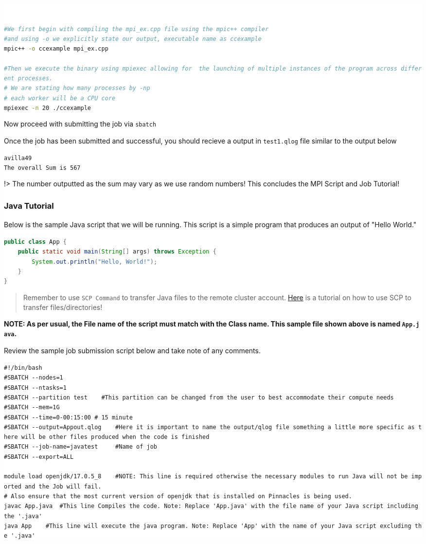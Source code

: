 ``` bash


#We first begin with compiling the mpi_ex.cpp file using the mpic++ compiler 
#and using -o we explicitly state our output, executable name as ccexample
mpic++ -o ccexample mpi_ex.cpp

#Then we execute the binary using mpiexec allowing for  the launching of multiple instances of the program across different processes.
# We are stating how many processes by -np
# each worker will be a CPU core
mpiexec -n 20 ./ccexample


``` 

Now proceed with submitting the job via `sbatch`

Once the job has been submitted and successful, you should recieve a output in `test1.qlog` file similar to the output below 

``` bash
avilla49
The overall Sum is 567

```
!> The number outputted as the sum may vary as we use random numbers!
This concludes the MPI Script and Job Tutorial!
### Java Tutorial  

Below is the sample Java script that we will be running. This script is a simple program that produces an output of "Hello World." 
``` java
public class App {
    public static void main(String[] args) throws Exception {
        System.out.println("Hello, World!");
    }
}
```
>Remember to use `SCP Command` to transfer Java files to the remote cluster account. [Here](office_hour.md) is a tutorial on how to use SCP to transfer files/directories!

**NOTE: As per usual, the File name of the script must match with the Class name. This sample file shown above is named `App.java`.**

Review the sample job submission script below and take note of any comments. 
```  batch
#!/bin/bash
#SBATCH --nodes=1  
#SBATCH --ntasks=1
#SBATCH --partition test    #This partition can be changed from the user to best accommodate their compute needs
#SBATCH --mem=1G   
#SBATCH --time=0-00:15:00 # 15 minute
#SBATCH --output=Appout.qlog    #Here it is important to name the output/qlog file something a little more specific as there will be other files produced when the code is finished
#SBATCH --job-name=javatest     #Name of job
#SBATCH --export=ALL    

module load openjdk/17.0.5_8    #NOTE: This line is required otherwise the necessary modules to run Java will not be imported and the Job will fail. 
# Also ensure that the most current version of openjdk that is installed on Pinnacles is being used. 
javac App.java  #This line Compiles the code. Note: Replace 'App.java' with the file name of your Java script including the '.java'
java App    #This line will execute the java program. Note: Replace 'App' with the name of your Java script excluding the '.java'
```